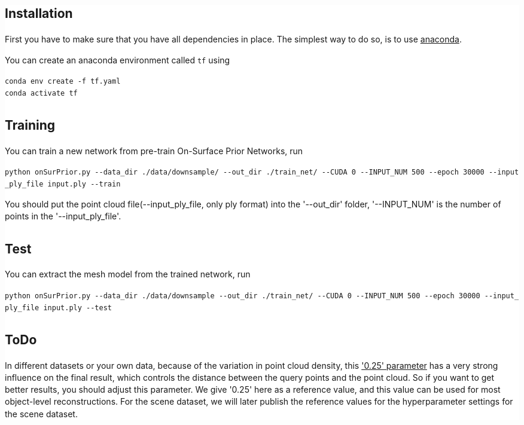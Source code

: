 ## Installation

First you have to make sure that you have all dependencies in place.
The simplest way to do so, is to use [anaconda](https://www.anaconda.com/).

You can create an anaconda environment called `tf` using

```
conda env create -f tf.yaml
conda activate tf
```

## Training

You can train a new network from pre-train On-Surface Prior Networks, run

```
python onSurPrior.py --data_dir ./data/downsample/ --out_dir ./train_net/ --CUDA 0 --INPUT_NUM 500 --epoch 30000 --input_ply_file input.ply --train
```

You should put the point cloud file(--input_ply_file, only ply format) into the '--out_dir' folder, '--INPUT_NUM' is the number of points in the '--input_ply_file'.

## Test

You can extract the mesh model from the trained network, run

```
python onSurPrior.py --data_dir ./data/downsample --out_dir ./train_net/ --CUDA 0 --INPUT_NUM 500 --epoch 30000 --input_ply_file input.ply --test
```

## ToDo

In different datasets or your own data, because of the variation in point cloud density, this ['0.25' parameter](https://github.com/mabaorui/OnSurfacePrior/blob/d53bf3a7bc88837e2974ddc1fd0700ecc2641ade/onSurPrior.py#L425) has a very strong influence on the final result, which controls the distance between the query points and the point cloud. So if you want to get better results, you should adjust this parameter. We give '0.25' here as a reference value, and this value can be used for most object-level reconstructions. For the scene dataset, we will later publish the reference values for the hyperparameter settings for the scene dataset.
